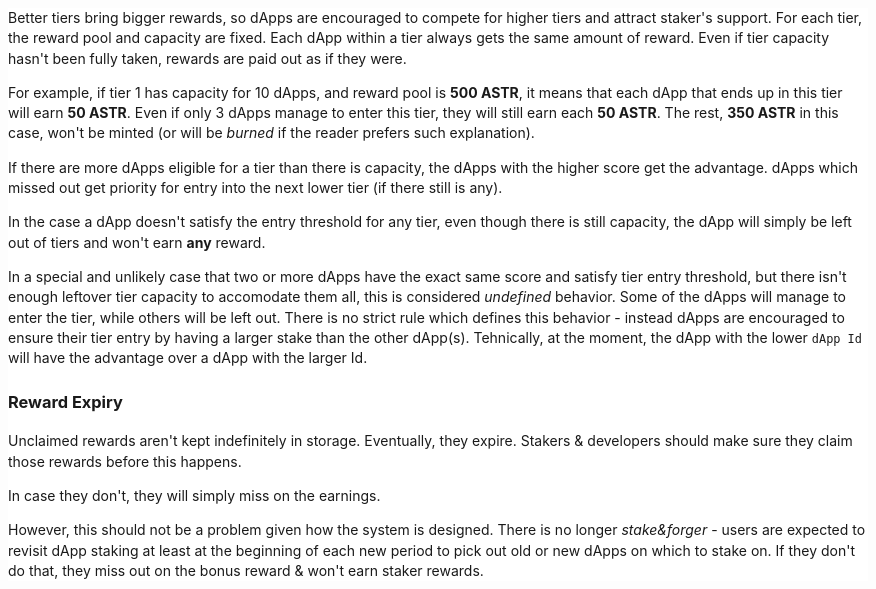 Better tiers bring bigger rewards, so dApps are encouraged to compete for higher tiers and attract staker's support.
For each tier, the reward pool and capacity are fixed. Each dApp within a tier always gets the same amount of reward.
Even if tier capacity hasn't been fully taken, rewards are paid out as if they were.

For example, if tier 1 has capacity for 10 dApps, and reward pool is **500 ASTR**, it means that each dApp that ends up
in this tier will earn **50 ASTR**. Even if only 3 dApps manage to enter this tier, they will still earn each **50 ASTR**.
The rest, **350 ASTR** in this case, won't be minted (or will be _burned_ if the reader prefers such explanation).

If there are more dApps eligible for a tier than there is capacity, the dApps with the higher score get the advantage.
dApps which missed out get priority for entry into the next lower tier (if there still is any).

In the case a dApp doesn't satisfy the entry threshold for any tier, even though there is still capacity, the dApp will simply
be left out of tiers and won't earn **any** reward.

In a special and unlikely case that two or more dApps have the exact same score and satisfy tier entry threshold, but there isn't enough
leftover tier capacity to accomodate them all, this is considered _undefined_ behavior. Some of the dApps will manage to enter the tier, while
others will be left out. There is no strict rule which defines this behavior - instead dApps are encouraged to ensure their tier entry by
having a larger stake than the other dApp(s). Tehnically, at the moment, the dApp with the lower `dApp Id` will have the advantage over a dApp with
the larger Id.

### Reward Expiry

Unclaimed rewards aren't kept indefinitely in storage. Eventually, they expire.
Stakers & developers should make sure they claim those rewards before this happens.

In case they don't, they will simply miss on the earnings.

However, this should not be a problem given how the system is designed.
There is no longer _stake&forger_ - users are expected to revisit dApp staking at least at the
beginning of each new period to pick out old or new dApps on which to stake on.
If they don't do that, they miss out on the bonus reward & won't earn staker rewards.